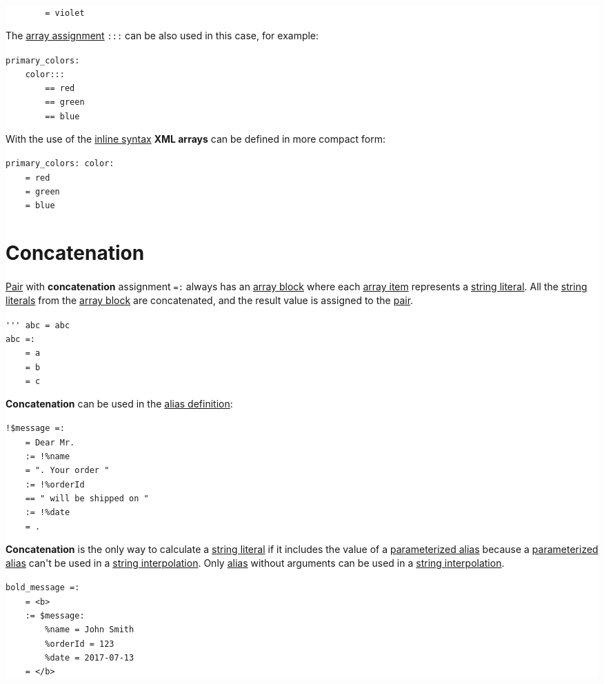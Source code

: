 ```
        = violet
```
The [array assignment](#array-assignment) `:::` can be also used in this case, for example:
```
primary_colors:
    color:::
        == red
        == green
        == blue
```
With the use of the [inline syntax](#inline-syntax) **XML arrays** can be defined in more compact form:
```
primary_colors: color:
    = red
    = green
    = blue
```
# Concatenation
[Pair](#name-value-pair) with **concatenation** assignment `=:` always has an [array block](#array-block) where each [array item](#array-item) represents a [string literal](#string-literal). All the [string literals](#string-literal) from the [array block](#array-block) are concatenated, and the result value is assigned to the [pair](#name-value-pair).
```
''' abc = abc
abc =:
    = a
    = b
    = c
```
**Concatenation** can be used in the [alias definition](#alias-definition):
```
!$message =:
	= Dear Mr.
	:= !%name
	= ". Your order "
	:= !%orderId
	== " will be shipped on "
	:= !%date
	= .
```

**Concatenation** is the only way to calculate a [string literal](#string-literal) if it includes the value of a [parameterized alias](#parameterized-alias) because a [parameterized alias](#parameterized-alias) can't be used in a [string interpolation](#string-interpolation). Only [alias](#alias) without arguments can be used in a [string interpolation](#string-interpolation).
```
bold_message =:
    = <b>
    := $message:
		%name = John Smith
		%orderId = 123
		%date = 2017-07-13
    = </b>
```
